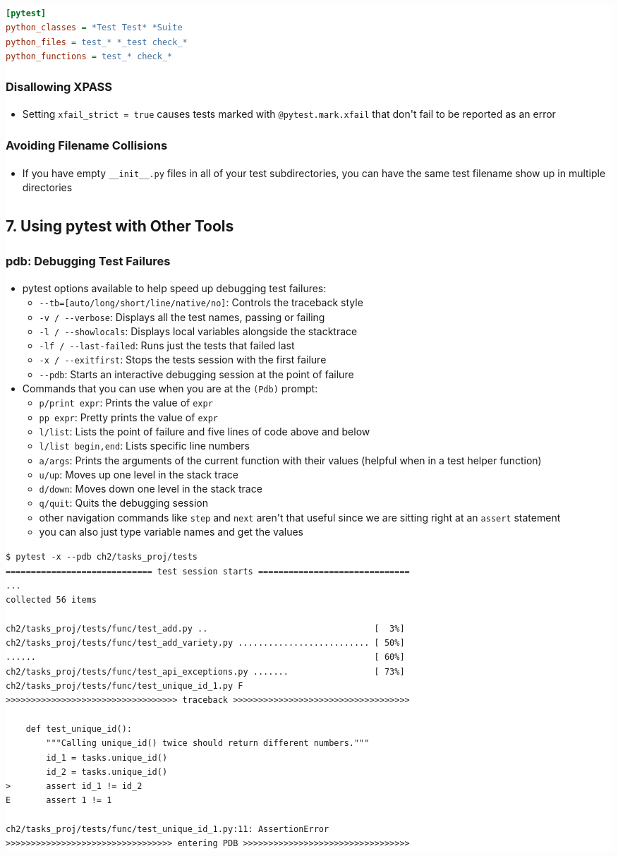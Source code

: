 ```ini
[pytest]
python_classes = *Test Test* *Suite
python_files = test_* *_test check_*
python_functions = test_* check_*
```

### Disallowing XPASS

- Setting `xfail_strict = true` causes tests marked with `@pytest.mark.xfail` that don't fail to be reported as an error

### Avoiding Filename Collisions

- If you have empty `__init__.py` files in all of your test subdirectories, you can have the same test filename show up in multiple directories

## 7. Using pytest with Other Tools

### pdb: Debugging Test Failures

- pytest options available to help speed up debugging test failures:
  - `--tb=[auto/long/short/line/native/no]`: Controls the traceback style
  - `-v / --verbose`: Displays all the test names, passing or failing
  - `-l / --showlocals`: Displays local variables alongside the stacktrace
  - `-lf / --last-failed`: Runs just the tests that failed last
  - `-x / --exitfirst`: Stops the tests session with the first failure
  - `--pdb`: Starts an interactive debugging session at the point of failure
- Commands that you can use when you are at the `(Pdb)` prompt:
  - `p/print expr`: Prints the value of `expr`
  - `pp expr`: Pretty prints the value of `expr`
  - `l/list`: Lists the point of failure and five lines of code above and below
  - `l/list begin,end`: Lists specific line numbers
  - `a/args`: Prints the arguments of the current function with their values (helpful when in a test helper function)
  - `u/up`: Moves up one level in the stack trace
  - `d/down`: Moves down one level in the stack trace
  - `q/quit`: Quits the debugging session
  - other navigation commands like `step` and `next` aren't that useful since we are sitting right at an `assert` statement
  - you can also just type variable names and get the values

```console
$ pytest -x --pdb ch2/tasks_proj/tests
============================= test session starts ==============================
...
collected 56 items

ch2/tasks_proj/tests/func/test_add.py ..                                 [  3%]
ch2/tasks_proj/tests/func/test_add_variety.py .......................... [ 50%]
......                                                                   [ 60%]
ch2/tasks_proj/tests/func/test_api_exceptions.py .......                 [ 73%]
ch2/tasks_proj/tests/func/test_unique_id_1.py F
>>>>>>>>>>>>>>>>>>>>>>>>>>>>>>>>>> traceback >>>>>>>>>>>>>>>>>>>>>>>>>>>>>>>>>>>

    def test_unique_id():
        """Calling unique_id() twice should return different numbers."""
        id_1 = tasks.unique_id()
        id_2 = tasks.unique_id()
>       assert id_1 != id_2
E       assert 1 != 1

ch2/tasks_proj/tests/func/test_unique_id_1.py:11: AssertionError
>>>>>>>>>>>>>>>>>>>>>>>>>>>>>>>>> entering PDB >>>>>>>>>>>>>>>>>>>>>>>>>>>>>>>>>

```